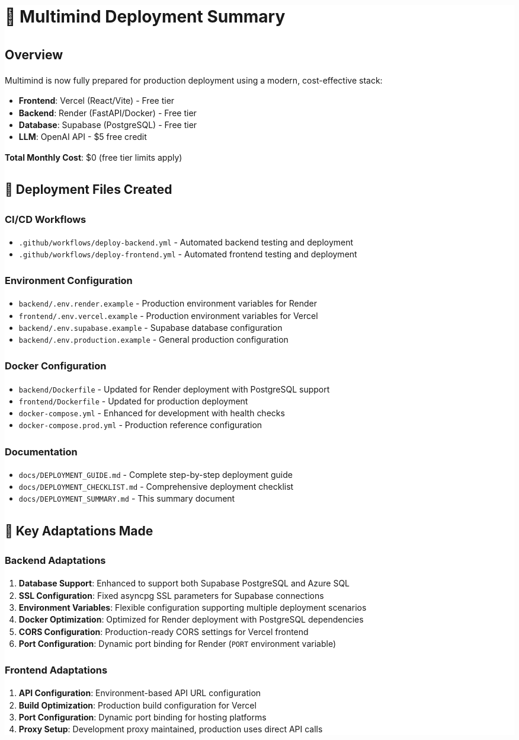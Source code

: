 # 🚀 Multimind Deployment Summary

## Overview

Multimind is now fully prepared for production deployment using a modern, cost-effective stack:

- **Frontend**: Vercel (React/Vite) - Free tier
- **Backend**: Render (FastAPI/Docker) - Free tier  
- **Database**: Supabase (PostgreSQL) - Free tier
- **LLM**: OpenAI API - $5 free credit

**Total Monthly Cost**: $0 (free tier limits apply)

## 📁 Deployment Files Created

### CI/CD Workflows
- `.github/workflows/deploy-backend.yml` - Automated backend testing and deployment
- `.github/workflows/deploy-frontend.yml` - Automated frontend testing and deployment

### Environment Configuration
- `backend/.env.render.example` - Production environment variables for Render
- `frontend/.env.vercel.example` - Production environment variables for Vercel
- `backend/.env.supabase.example` - Supabase database configuration
- `backend/.env.production.example` - General production configuration

### Docker Configuration
- `backend/Dockerfile` - Updated for Render deployment with PostgreSQL support
- `frontend/Dockerfile` - Updated for production deployment
- `docker-compose.yml` - Enhanced for development with health checks
- `docker-compose.prod.yml` - Production reference configuration

### Documentation
- `docs/DEPLOYMENT_GUIDE.md` - Complete step-by-step deployment guide
- `docs/DEPLOYMENT_CHECKLIST.md` - Comprehensive deployment checklist
- `docs/DEPLOYMENT_SUMMARY.md` - This summary document

## 🔧 Key Adaptations Made

### Backend Adaptations
1. **Database Support**: Enhanced to support both Supabase PostgreSQL and Azure SQL
2. **SSL Configuration**: Fixed asyncpg SSL parameters for Supabase connections
3. **Environment Variables**: Flexible configuration supporting multiple deployment scenarios
4. **Docker Optimization**: Optimized for Render deployment with PostgreSQL dependencies
5. **CORS Configuration**: Production-ready CORS settings for Vercel frontend
6. **Port Configuration**: Dynamic port binding for Render (`PORT` environment variable)

### Frontend Adaptations
1. **API Configuration**: Environment-based API URL configuration
2. **Build Optimization**: Production build configuration for Vercel
3. **Port Configuration**: Dynamic port binding for hosting platforms
4. **Proxy Setup**: Development proxy maintained, production uses direct API calls
